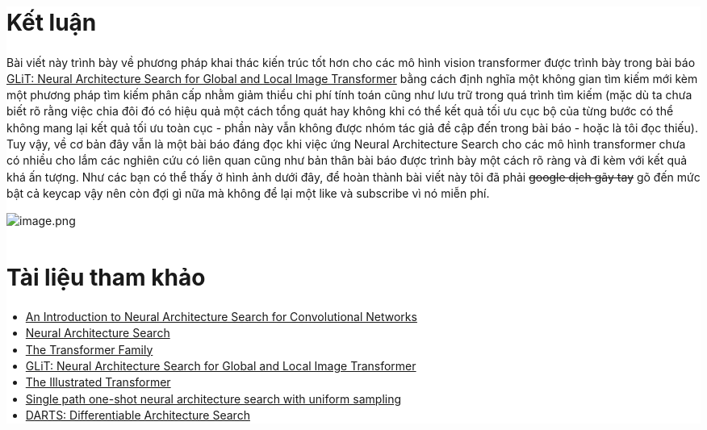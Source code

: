 # Kết luận
Bài viết này trình bày về phương pháp khai thác kiến trúc tốt hơn cho các mô hình vision transformer được trình bày trong bài báo [GLiT: Neural Architecture Search for Global and Local Image Transformer](https://arxiv.org/pdf/2107.02960.pdf) bằng cách định nghĩa một không gian tìm kiếm mới kèm một phương pháp tìm kiếm phân cấp nhằm giảm thiểu chi phí tính toán cũng như lưu trữ trong quá trình tìm kiếm (mặc dù ta chưa biết rõ rằng việc chia đôi đó có hiệu quả một cách tổng quát hay không khi có thể kết quả tối ưu cục bộ của từng bước có thể không mang lại kết quả tối ưu toàn cục - phần này vẫn không được nhóm tác giả đề cập đến trong bài báo - hoặc là tôi đọc thiếu). Tuy vậy, về cơ bản đây vẫn là một bài báo đáng đọc khi việc ứng Neural Architecture Search cho các mô hình transformer chưa có nhiều cho lắm các nghiên cứu có liên quan cũng như bản thân bài báo được trình bày một cách rõ ràng và đi kèm với kết quả khá ấn tượng. Như các bạn có thể thấy ở hình ảnh dưới đây, để hoàn thành bài viết này tôi đã phải ~~google dịch gãy tay~~ gõ đến mức bật cả keycap vậy nên còn đợi gì nữa mà không để lại một like và subscribe vì nó miễn phí.

![image.png](https://images.viblo.asia/24dd5294-2e8f-493c-b603-e5362fe87a90.png)

# Tài liệu tham khảo
- [An Introduction to Neural Architecture Search for Convolutional Networks](https://arxiv.org/abs/2005.11074)
- [Neural Architecture Search](https://lilianweng.github.io/posts/2020-08-06-nas/)
- [The Transformer Family](https://lilianweng.github.io/posts/2020-04-07-the-transformer-family/)
- [GLiT: Neural Architecture Search for Global and Local Image Transformer](https://arxiv.org/pdf/2107.02960.pdf)
- [The Illustrated Transformer](https://jalammar.github.io/illustrated-transformer/)
- [Single path one-shot neural architecture search with uniform sampling](https://arxiv.org/abs/1904.00420)
- [DARTS: Differentiable Architecture Search](https://arxiv.org/abs/1806.09055)